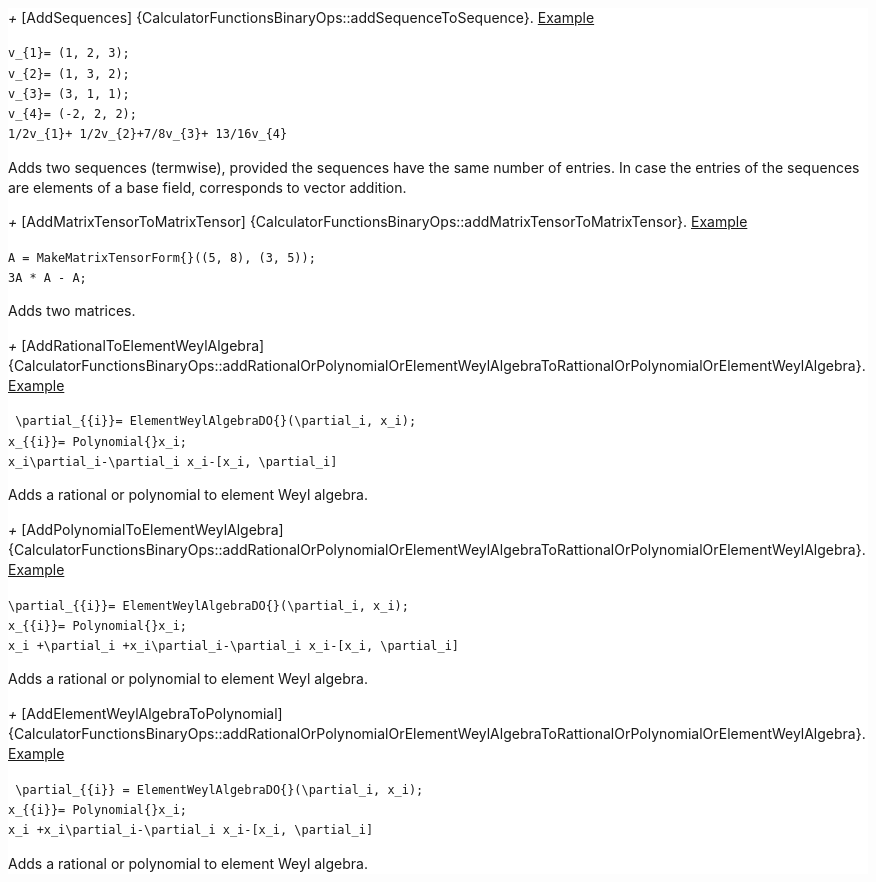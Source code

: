 *\+* [AddSequences] {CalculatorFunctionsBinaryOps::addSequenceToSequence}. 
[Example](https://calculator-algebra.org/app#%7b%22calculatorInput%22%3a%22v_%7b1%7d%3d%20%281%2c%202%2c%203%29%3b%5cnv_%7b2%7d%3d%20%281%2c%203%2c%202%29%3b%5cnv_%7b3%7d%3d%20%283%2c%201%2c%201%29%3b%5cnv_%7b4%7d%3d%20%28-2%2c%202%2c%202%29%3b%5cn1%2f2v_%7b1%7d%2b%201%2f2v_%7b2%7d%2b7%2f8v_%7b3%7d%2b%2013%2f16v_%7b4%7d%22%2c%22currentPage%22%3a%22calculator%22%7d)
```
v_{1}= (1, 2, 3);
v_{2}= (1, 3, 2);
v_{3}= (3, 1, 1);
v_{4}= (-2, 2, 2);
1/2v_{1}+ 1/2v_{2}+7/8v_{3}+ 13/16v_{4}
```
Adds two sequences (termwise), provided the sequences have the same number of entries. In case the entries of the sequences are elements of a base field, corresponds to vector addition.

*\+* [AddMatrixTensorToMatrixTensor] {CalculatorFunctionsBinaryOps::addMatrixTensorToMatrixTensor}. 
[Example](https://calculator-algebra.org/app#%7b%22calculatorInput%22%3a%22A%20%3d%20MakeMatrixTensorForm%7b%7d%28%285%2c%208%29%2c%20%283%2c%205%29%29%3b%5cn3A%20%2a%20A%20-%20A%3b%22%2c%22currentPage%22%3a%22calculator%22%7d)
```
A = MakeMatrixTensorForm{}((5, 8), (3, 5));
3A * A - A;
```
Adds two matrices.

*\+* [AddRationalToElementWeylAlgebra] {CalculatorFunctionsBinaryOps::addRationalOrPolynomialOrElementWeylAlgebraToRattionalOrPolynomialOrElementWeylAlgebra}. 
[Example](https://calculator-algebra.org/app#%7b%22calculatorInput%22%3a%22%20%5c%5cpartial_%7b%7bi%7d%7d%3d%20ElementWeylAlgebraDO%7b%7d%28%5c%5cpartial_i%2c%20x_i%29%3b%5cnx_%7b%7bi%7d%7d%3d%20Polynomial%7b%7dx_i%3b%5cnx_i%5c%5cpartial_i-%5c%5cpartial_i%20x_i-%5bx_i%2c%20%5c%5cpartial_i%5d%22%2c%22currentPage%22%3a%22calculator%22%7d)
```
 \partial_{{i}}= ElementWeylAlgebraDO{}(\partial_i, x_i);
x_{{i}}= Polynomial{}x_i;
x_i\partial_i-\partial_i x_i-[x_i, \partial_i]
```
Adds a rational or polynomial to element Weyl algebra. 

*\+* [AddPolynomialToElementWeylAlgebra] {CalculatorFunctionsBinaryOps::addRationalOrPolynomialOrElementWeylAlgebraToRattionalOrPolynomialOrElementWeylAlgebra}. 
[Example](https://calculator-algebra.org/app#%7b%22calculatorInput%22%3a%22%5c%5cpartial_%7b%7bi%7d%7d%3d%20ElementWeylAlgebraDO%7b%7d%28%5c%5cpartial_i%2c%20x_i%29%3b%5cnx_%7b%7bi%7d%7d%3d%20Polynomial%7b%7dx_i%3b%5cnx_i%20%2b%5c%5cpartial_i%20%2bx_i%5c%5cpartial_i-%5c%5cpartial_i%20x_i-%5bx_i%2c%20%5c%5cpartial_i%5d%22%2c%22currentPage%22%3a%22calculator%22%7d)
```
\partial_{{i}}= ElementWeylAlgebraDO{}(\partial_i, x_i);
x_{{i}}= Polynomial{}x_i;
x_i +\partial_i +x_i\partial_i-\partial_i x_i-[x_i, \partial_i]
```
Adds a rational or polynomial to element Weyl algebra. 

*\+* [AddElementWeylAlgebraToPolynomial] {CalculatorFunctionsBinaryOps::addRationalOrPolynomialOrElementWeylAlgebraToRattionalOrPolynomialOrElementWeylAlgebra}. 
[Example](https://calculator-algebra.org/app#%7b%22calculatorInput%22%3a%22%20%5c%5cpartial_%7b%7bi%7d%7d%20%3d%20ElementWeylAlgebraDO%7b%7d%28%5c%5cpartial_i%2c%20x_i%29%3b%5cnx_%7b%7bi%7d%7d%3d%20Polynomial%7b%7dx_i%3b%5cnx_i%20%2bx_i%5c%5cpartial_i-%5c%5cpartial_i%20x_i-%5bx_i%2c%20%5c%5cpartial_i%5d%22%2c%22currentPage%22%3a%22calculator%22%7d)
```
 \partial_{{i}} = ElementWeylAlgebraDO{}(\partial_i, x_i);
x_{{i}}= Polynomial{}x_i;
x_i +x_i\partial_i-\partial_i x_i-[x_i, \partial_i]
```
Adds a rational or polynomial to element Weyl algebra. 

